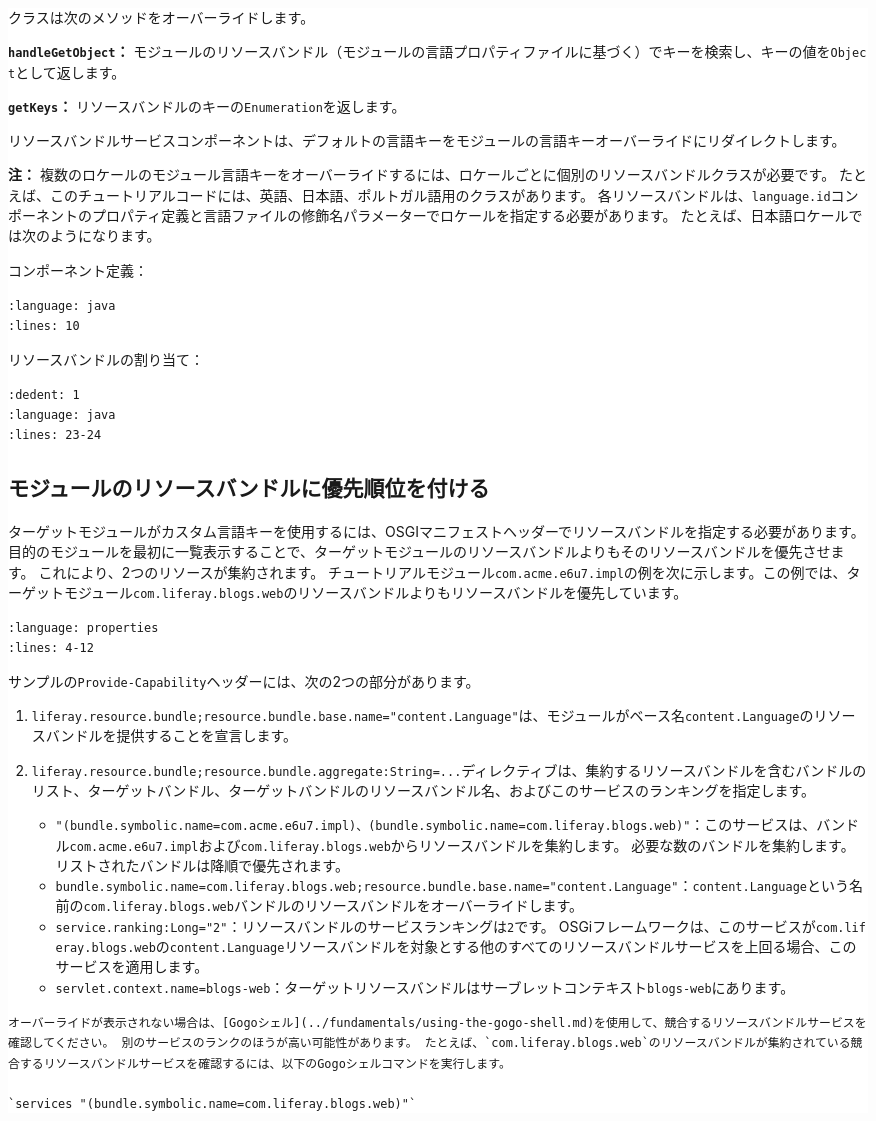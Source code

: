 クラスは次のメソッドをオーバーライドします。

**`handleGetObject`：** モジュールのリソースバンドル（モジュールの言語プロパティファイルに基づく）でキーを検索し、キーの値を`Object`として返します。

**`getKeys`：** リソースバンドルのキーの`Enumeration`を返します。

リソースバンドルサービスコンポーネントは、デフォルトの言語キーをモジュールの言語キーオーバーライドにリダイレクトします。

**注：** 複数のロケールのモジュール言語キーをオーバーライドするには、ロケールごとに個別のリソースバンドルクラスが必要です。 たとえば、このチュートリアルコードには、英語、日本語、ポルトガル語用のクラスがあります。 各リソースバンドルは、`language.id`コンポーネントのプロパティ定義と言語ファイルの修飾名パラメーターでロケールを指定する必要があります。  たとえば、日本語ロケールでは次のようになります。

コンポーネント定義：

```{literalinclude} ./overriding-module-language-keys/resources/liferay-e6u7.zip/e6u7-impl/src/main/java/com/acme/e6u7/internal/language/E6U7JapaneseResourceBundle.java
:language: java
:lines: 10
```

リソースバンドルの割り当て：

```{literalinclude} ./overriding-module-language-keys/resources/liferay-e6u7.zip/e6u7-impl/src/main/java/com/acme/e6u7/internal/language/E6U7JapaneseResourceBundle.java
:dedent: 1
:language: java
:lines: 23-24
```

<a name="モジュールのリソースバンドルに優先順位を付ける" />

## モジュールのリソースバンドルに優先順位を付ける

ターゲットモジュールがカスタム言語キーを使用するには、OSGIマニフェストヘッダーでリソースバンドルを指定する必要があります。 目的のモジュールを最初に一覧表示することで、ターゲットモジュールのリソースバンドルよりもそのリソースバンドルを優先させます。 これにより、2つのリソースが集約されます。 チュートリアルモジュール`com.acme.e6u7.impl`の例を次に示します。この例では、ターゲットモジュール`com.liferay.blogs.web`のリソースバンドルよりもリソースバンドルを優先しています。

```{literalinclude} ./overriding-module-language-keys/resources/liferay-e6u7.zip/e6u7-impl/bnd.bnd
:language: properties
:lines: 4-12
```

サンプルの`Provide-Capability`ヘッダーには、次の2つの部分があります。

1.  `liferay.resource.bundle;resource.bundle.base.name="content.Language"`は、モジュールがベース名`content.Language`のリソースバンドルを提供することを宣言します。

1. `liferay.resource.bundle;resource.bundle.aggregate:String=...`ディレクティブは、集約するリソースバンドルを含むバンドルのリスト、ターゲットバンドル、ターゲットバンドルのリソースバンドル名、およびこのサービスのランキングを指定します。

    * `"(bundle.symbolic.name=com.acme.e6u7.impl)、(bundle.symbolic.name=com.liferay.blogs.web)"`：このサービスは、バンドル`com.acme.e6u7.impl`および`com.liferay.blogs.web`からリソースバンドルを集約します。 必要な数のバンドルを集約します。 リストされたバンドルは降順で優先されます。
    * `bundle.symbolic.name=com.liferay.blogs.web;resource.bundle.base.name="content.Language"`：`content.Language`という名前の`com.liferay.blogs.web`バンドルのリソースバンドルをオーバーライドします。
    * `service.ranking:Long="2"`：リソースバンドルのサービスランキングは`2`です。 OSGiフレームワークは、このサービスが`com.liferay.blogs.web`の`content.Language`リソースバンドルを対象とする他のすべてのリソースバンドルサービスを上回る場合、このサービスを適用します。
    * `servlet.context.name=blogs-web`：ターゲットリソースバンドルはサーブレットコンテキスト`blogs-web`にあります。

```{note}
オーバーライドが表示されない場合は、[Gogoシェル](../fundamentals/using-the-gogo-shell.md)を使用して、競合するリソースバンドルサービスを確認してください。 別のサービスのランクのほうが高い可能性があります。 たとえば、`com.liferay.blogs.web`のリソースバンドルが集約されている競合するリソースバンドルサービスを確認するには、以下のGogoシェルコマンドを実行します。

`services "(bundle.symbolic.name=com.liferay.blogs.web)"`
```
